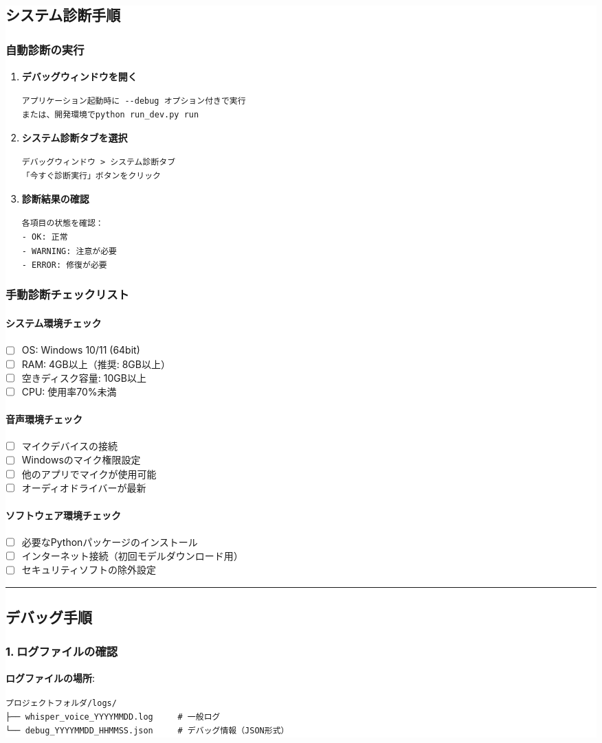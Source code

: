 
## システム診断手順

### 自動診断の実行

1. **デバッグウィンドウを開く**
   ```
   アプリケーション起動時に --debug オプション付きで実行
   または、開発環境でpython run_dev.py run
   ```

2. **システム診断タブを選択**
   ```
   デバッグウィンドウ > システム診断タブ
   「今すぐ診断実行」ボタンをクリック
   ```

3. **診断結果の確認**
   ```
   各項目の状態を確認：
   - OK: 正常
   - WARNING: 注意が必要
   - ERROR: 修復が必要
   ```

### 手動診断チェックリスト

#### システム環境チェック
- [ ] OS: Windows 10/11 (64bit)
- [ ] RAM: 4GB以上（推奨: 8GB以上）
- [ ] 空きディスク容量: 10GB以上
- [ ] CPU: 使用率70%未満

#### 音声環境チェック
- [ ] マイクデバイスの接続
- [ ] Windowsのマイク権限設定
- [ ] 他のアプリでマイクが使用可能
- [ ] オーディオドライバーが最新

#### ソフトウェア環境チェック
- [ ] 必要なPythonパッケージのインストール
- [ ] インターネット接続（初回モデルダウンロード用）
- [ ] セキュリティソフトの除外設定

---

## デバッグ手順

### 1. ログファイルの確認

**ログファイルの場所**:
```
プロジェクトフォルダ/logs/
├── whisper_voice_YYYYMMDD.log     # 一般ログ
└── debug_YYYYMMDD_HHMMSS.json     # デバッグ情報（JSON形式）
```
